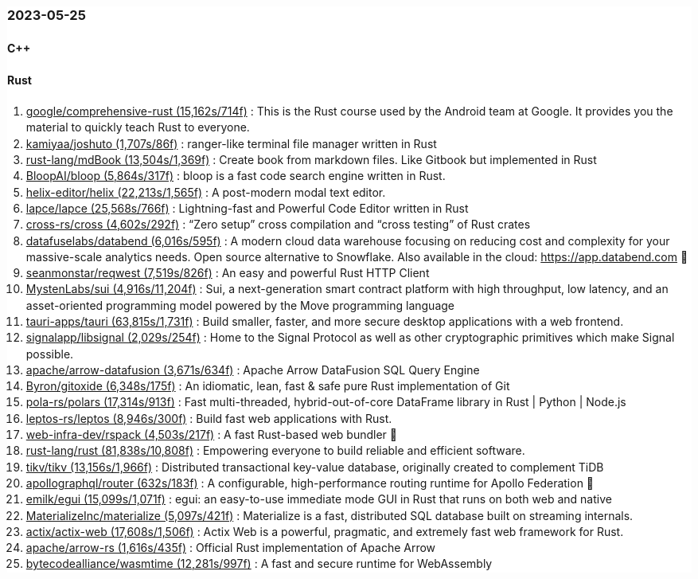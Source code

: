 ### 2023-05-25

#### C++

#### Rust
1. [google/comprehensive-rust (15,162s/714f)](https://github.com/google/comprehensive-rust) : This is the Rust course used by the Android team at Google. It provides you the material to quickly teach Rust to everyone.
2. [kamiyaa/joshuto (1,707s/86f)](https://github.com/kamiyaa/joshuto) : ranger-like terminal file manager written in Rust
3. [rust-lang/mdBook (13,504s/1,369f)](https://github.com/rust-lang/mdBook) : Create book from markdown files. Like Gitbook but implemented in Rust
4. [BloopAI/bloop (5,864s/317f)](https://github.com/BloopAI/bloop) : bloop is a fast code search engine written in Rust.
5. [helix-editor/helix (22,213s/1,565f)](https://github.com/helix-editor/helix) : A post-modern modal text editor.
6. [lapce/lapce (25,568s/766f)](https://github.com/lapce/lapce) : Lightning-fast and Powerful Code Editor written in Rust
7. [cross-rs/cross (4,602s/292f)](https://github.com/cross-rs/cross) : “Zero setup” cross compilation and “cross testing” of Rust crates
8. [datafuselabs/databend (6,016s/595f)](https://github.com/datafuselabs/databend) : A modern cloud data warehouse focusing on reducing cost and complexity for your massive-scale analytics needs. Open source alternative to Snowflake. Also available in the cloud: https://app.databend.com 🧠
9. [seanmonstar/reqwest (7,519s/826f)](https://github.com/seanmonstar/reqwest) : An easy and powerful Rust HTTP Client
10. [MystenLabs/sui (4,916s/11,204f)](https://github.com/MystenLabs/sui) : Sui, a next-generation smart contract platform with high throughput, low latency, and an asset-oriented programming model powered by the Move programming language
11. [tauri-apps/tauri (63,815s/1,731f)](https://github.com/tauri-apps/tauri) : Build smaller, faster, and more secure desktop applications with a web frontend.
12. [signalapp/libsignal (2,029s/254f)](https://github.com/signalapp/libsignal) : Home to the Signal Protocol as well as other cryptographic primitives which make Signal possible.
13. [apache/arrow-datafusion (3,671s/634f)](https://github.com/apache/arrow-datafusion) : Apache Arrow DataFusion SQL Query Engine
14. [Byron/gitoxide (6,348s/175f)](https://github.com/Byron/gitoxide) : An idiomatic, lean, fast & safe pure Rust implementation of Git
15. [pola-rs/polars (17,314s/913f)](https://github.com/pola-rs/polars) : Fast multi-threaded, hybrid-out-of-core DataFrame library in Rust | Python | Node.js
16. [leptos-rs/leptos (8,946s/300f)](https://github.com/leptos-rs/leptos) : Build fast web applications with Rust.
17. [web-infra-dev/rspack (4,503s/217f)](https://github.com/web-infra-dev/rspack) : A fast Rust-based web bundler 🦀️
18. [rust-lang/rust (81,838s/10,808f)](https://github.com/rust-lang/rust) : Empowering everyone to build reliable and efficient software.
19. [tikv/tikv (13,156s/1,966f)](https://github.com/tikv/tikv) : Distributed transactional key-value database, originally created to complement TiDB
20. [apollographql/router (632s/183f)](https://github.com/apollographql/router) : A configurable, high-performance routing runtime for Apollo Federation 🚀
21. [emilk/egui (15,099s/1,071f)](https://github.com/emilk/egui) : egui: an easy-to-use immediate mode GUI in Rust that runs on both web and native
22. [MaterializeInc/materialize (5,097s/421f)](https://github.com/MaterializeInc/materialize) : Materialize is a fast, distributed SQL database built on streaming internals.
23. [actix/actix-web (17,608s/1,506f)](https://github.com/actix/actix-web) : Actix Web is a powerful, pragmatic, and extremely fast web framework for Rust.
24. [apache/arrow-rs (1,616s/435f)](https://github.com/apache/arrow-rs) : Official Rust implementation of Apache Arrow
25. [bytecodealliance/wasmtime (12,281s/997f)](https://github.com/bytecodealliance/wasmtime) : A fast and secure runtime for WebAssembly
